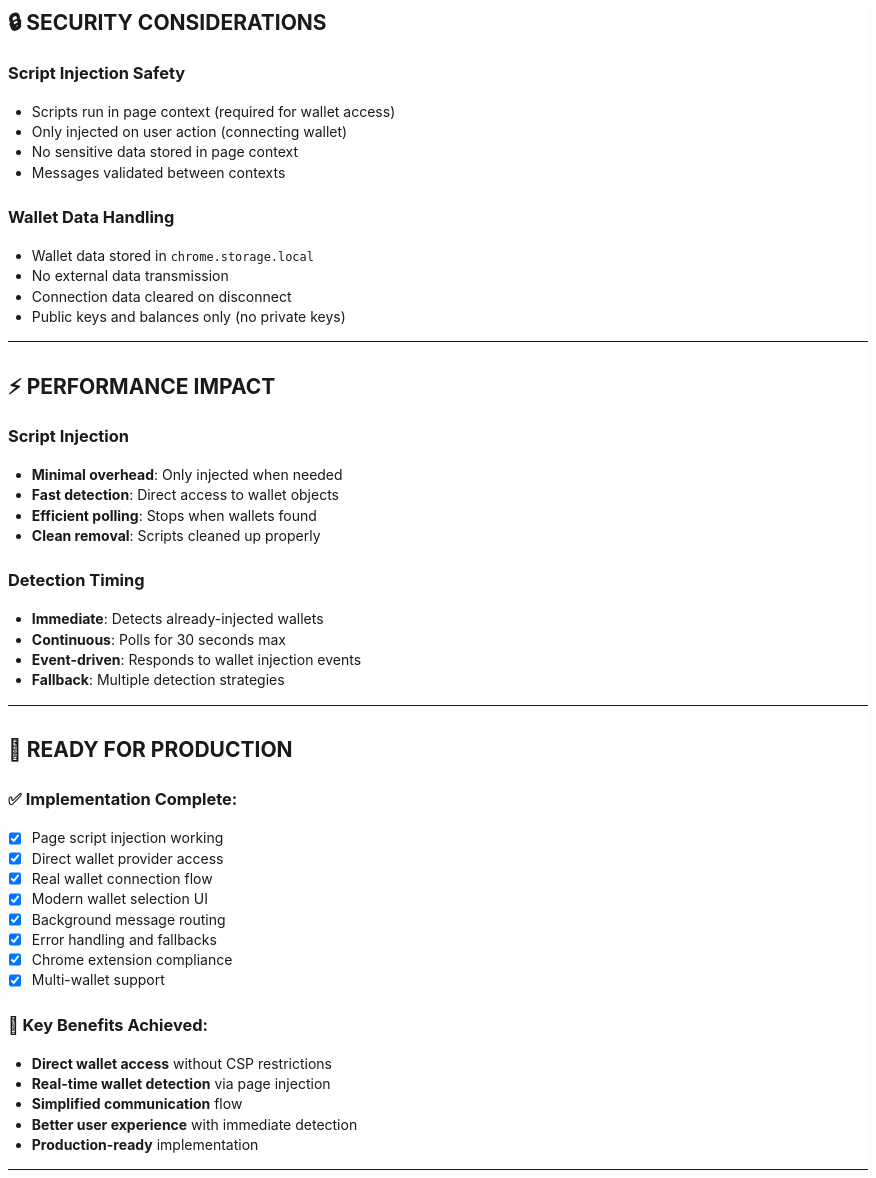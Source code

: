 
## 🔒 **SECURITY CONSIDERATIONS**

### **Script Injection Safety**
- Scripts run in page context (required for wallet access)
- Only injected on user action (connecting wallet)
- No sensitive data stored in page context
- Messages validated between contexts

### **Wallet Data Handling**
- Wallet data stored in `chrome.storage.local`
- No external data transmission
- Connection data cleared on disconnect
- Public keys and balances only (no private keys)

---

## ⚡ **PERFORMANCE IMPACT**

### **Script Injection**
- **Minimal overhead**: Only injected when needed
- **Fast detection**: Direct access to wallet objects
- **Efficient polling**: Stops when wallets found
- **Clean removal**: Scripts cleaned up properly

### **Detection Timing**
- **Immediate**: Detects already-injected wallets
- **Continuous**: Polls for 30 seconds max
- **Event-driven**: Responds to wallet injection events
- **Fallback**: Multiple detection strategies

---

## 🎉 **READY FOR PRODUCTION**

### **✅ Implementation Complete:**
- [x] Page script injection working
- [x] Direct wallet provider access
- [x] Real wallet connection flow  
- [x] Modern wallet selection UI
- [x] Background message routing
- [x] Error handling and fallbacks
- [x] Chrome extension compliance
- [x] Multi-wallet support

### **🚀 Key Benefits Achieved:**
- **Direct wallet access** without CSP restrictions
- **Real-time wallet detection** via page injection
- **Simplified communication** flow
- **Better user experience** with immediate detection
- **Production-ready** implementation

---